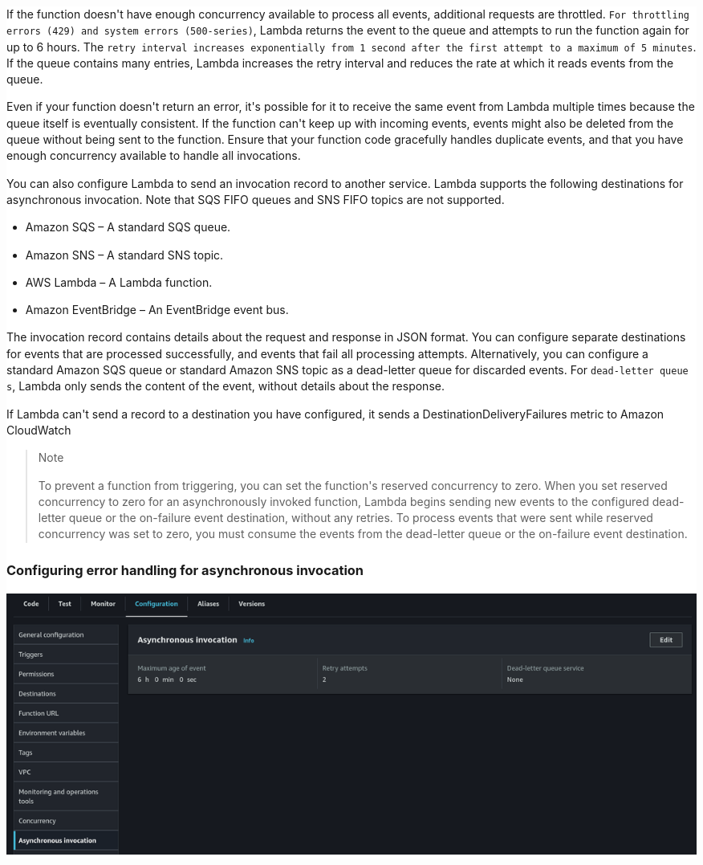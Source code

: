 If the function doesn't have enough concurrency available to process all events, additional requests are throttled. `For throttling errors (429) and system errors (500-series)`, Lambda returns the event to the queue and attempts to run the function again for up to 6 hours. The `retry interval increases exponentially from 1 second after the first attempt to a maximum of 5 minutes`. If the queue contains many entries, Lambda increases the retry interval and reduces the rate at which it reads events from the queue.

Even if your function doesn't return an error, it's possible for it to receive the same event from Lambda multiple times because the queue itself is eventually consistent. If the function can't keep up with incoming events, events might also be deleted from the queue without being sent to the function. Ensure that your function code gracefully handles duplicate events, and that you have enough concurrency available to handle all invocations.

You can also configure Lambda to send an invocation record to another service. Lambda supports the following destinations for asynchronous invocation. Note that SQS FIFO queues and SNS FIFO topics are not supported.

- Amazon SQS – A standard SQS queue.

- Amazon SNS – A standard SNS topic.

- AWS Lambda – A Lambda function.

- Amazon EventBridge – An EventBridge event bus.

The invocation record contains details about the request and response in JSON format. You can configure separate destinations for events that are processed successfully, and events that fail all processing attempts. Alternatively, you can configure a standard Amazon SQS queue or standard Amazon SNS topic as a dead-letter queue for discarded events. For `dead-letter queues`, Lambda only sends the content of the event, without details about the response.

If Lambda can't send a record to a destination you have configured, it sends a DestinationDeliveryFailures metric to Amazon CloudWatch

>Note
>
>To prevent a function from triggering, you can set the function's reserved concurrency to zero. When you set reserved concurrency to zero for an asynchronously invoked function, Lambda begins sending new events to the configured dead-letter queue or the on-failure event destination, without any retries. To process events that were sent while reserved concurrency was set to zero, you must consume the events from the dead-letter queue or the on-failure event destination.

### Configuring error handling for asynchronous invocation
![asynchronousLambda](./img/asynchronousLambda.png)
